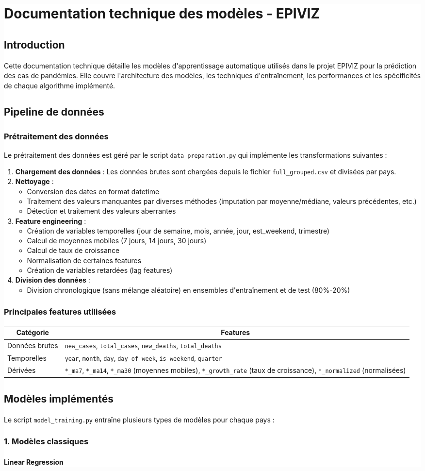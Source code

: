 # Documentation technique des modèles - EPIVIZ

## Introduction

Cette documentation technique détaille les modèles d'apprentissage automatique utilisés dans le projet EPIVIZ pour la prédiction des cas de pandémies. Elle couvre l'architecture des modèles, les techniques d'entraînement, les performances et les spécificités de chaque algorithme implémenté.

## Pipeline de données

### Prétraitement des données

Le prétraitement des données est géré par le script `data_preparation.py` qui implémente les transformations suivantes :

1. **Chargement des données** : Les données brutes sont chargées depuis le fichier `full_grouped.csv` et divisées par pays.
2. **Nettoyage** : 
   - Conversion des dates en format datetime
   - Traitement des valeurs manquantes par diverses méthodes (imputation par moyenne/médiane, valeurs précédentes, etc.)
   - Détection et traitement des valeurs aberrantes
3. **Feature engineering** :
   - Création de variables temporelles (jour de semaine, mois, année, jour, est_weekend, trimestre)
   - Calcul de moyennes mobiles (7 jours, 14 jours, 30 jours)
   - Calcul de taux de croissance
   - Normalisation de certaines features
   - Création de variables retardées (lag features)
4. **Division des données** :
   - Division chronologique (sans mélange aléatoire) en ensembles d'entraînement et de test (80%-20%)

### Principales features utilisées

| Catégorie | Features |
|-----------|----------|
| Données brutes | `new_cases`, `total_cases`, `new_deaths`, `total_deaths` |
| Temporelles | `year`, `month`, `day`, `day_of_week`, `is_weekend`, `quarter` |
| Dérivées | `*_ma7`, `*_ma14`, `*_ma30` (moyennes mobiles), `*_growth_rate` (taux de croissance), `*_normalized` (normalisées) |

## Modèles implémentés

Le script `model_training.py` entraîne plusieurs types de modèles pour chaque pays :

### 1. Modèles classiques

#### Linear Regression
